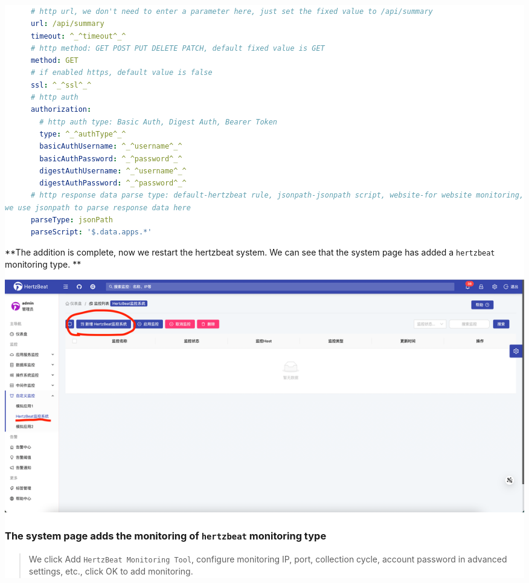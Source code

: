 ```yaml
      # http url, we don't need to enter a parameter here, just set the fixed value to /api/summary
      url: /api/summary
      timeout: ^_^timeout^_^
      # http method: GET POST PUT DELETE PATCH, default fixed value is GET
      method: GET
      # if enabled https, default value is false
      ssl: ^_^ssl^_^
      # http auth
      authorization:
        # http auth type: Basic Auth, Digest Auth, Bearer Token
        type: ^_^authType^_^
        basicAuthUsername: ^_^username^_^
        basicAuthPassword: ^_^password^_^
        digestAuthUsername: ^_^username^_^
        digestAuthPassword: ^_^password^_^
      # http response data parse type: default-hertzbeat rule, jsonpath-jsonpath script, website-for website monitoring, we use jsonpath to parse response data here
      parseType: jsonPath
      parseScript: '$.data.apps.*'
```

**The addition is complete, now we restart the hertzbeat system. We can see that the system page has added a `hertzbeat` monitoring type. **


![](/img/docs/advanced/extend-http-example-1.png)


### The system page adds the monitoring of `hertzbeat` monitoring type

> We click Add `HertzBeat Monitoring Tool`, configure monitoring IP, port, collection cycle, account password in advanced settings, etc., click OK to add monitoring.
